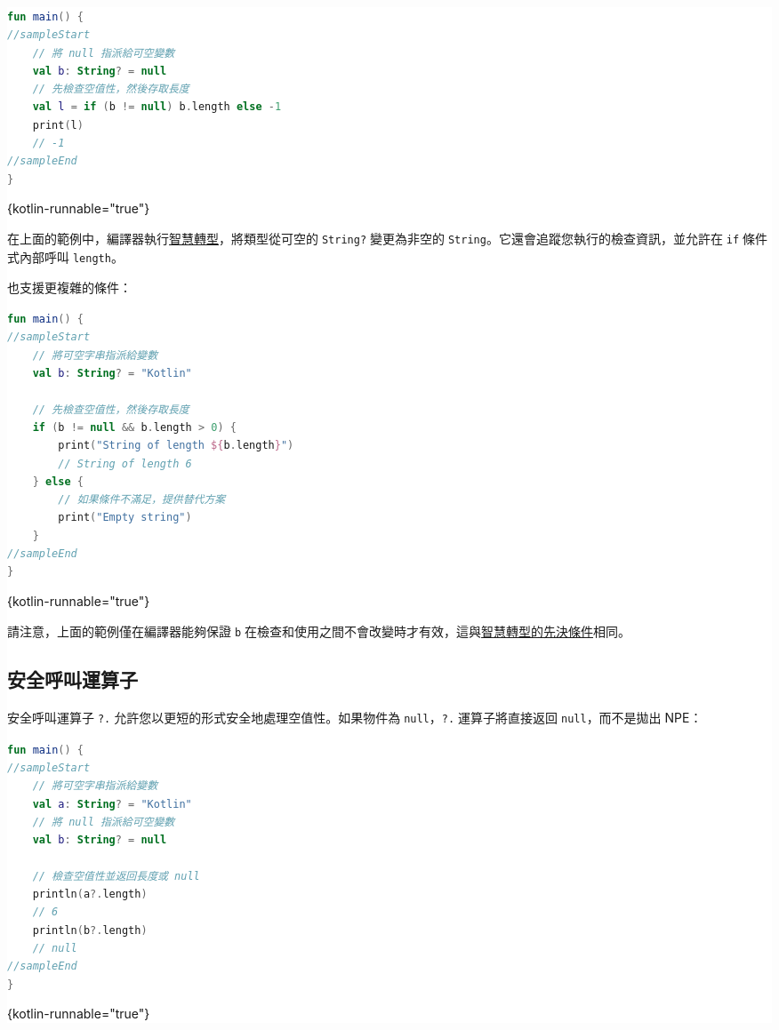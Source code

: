 ```kotlin
fun main() {
//sampleStart
    // 將 null 指派給可空變數
    val b: String? = null
    // 先檢查空值性，然後存取長度
    val l = if (b != null) b.length else -1
    print(l)
    // -1
//sampleEnd
}
```
{kotlin-runnable="true"}

在上面的範例中，編譯器執行[智慧轉型](typecasts.md#smart-casts)，將類型從可空的 `String?` 變更為非空的 `String`。它還會追蹤您執行的檢查資訊，並允許在 `if` 條件式內部呼叫 `length`。

也支援更複雜的條件：

```kotlin
fun main() {
//sampleStart
    // 將可空字串指派給變數
    val b: String? = "Kotlin"

    // 先檢查空值性，然後存取長度
    if (b != null && b.length > 0) {
        print("String of length ${b.length}")
        // String of length 6
    } else {
        // 如果條件不滿足，提供替代方案
        print("Empty string")
    }
//sampleEnd
}
```
{kotlin-runnable="true"}

請注意，上面的範例僅在編譯器能夠保證 `b` 在檢查和使用之間不會改變時才有效，這與[智慧轉型的先決條件](typecasts.md#smart-cast-prerequisites)相同。

## 安全呼叫運算子

安全呼叫運算子 `?.` 允許您以更短的形式安全地處理空值性。如果物件為 `null`，`?.` 運算子將直接返回 `null`，而不是拋出 NPE：

```kotlin
fun main() {
//sampleStart
    // 將可空字串指派給變數
    val a: String? = "Kotlin"
    // 將 null 指派給可空變數
    val b: String? = null
    
    // 檢查空值性並返回長度或 null
    println(a?.length)
    // 6
    println(b?.length)
    // null
//sampleEnd
}
```
{kotlin-runnable="true"}
